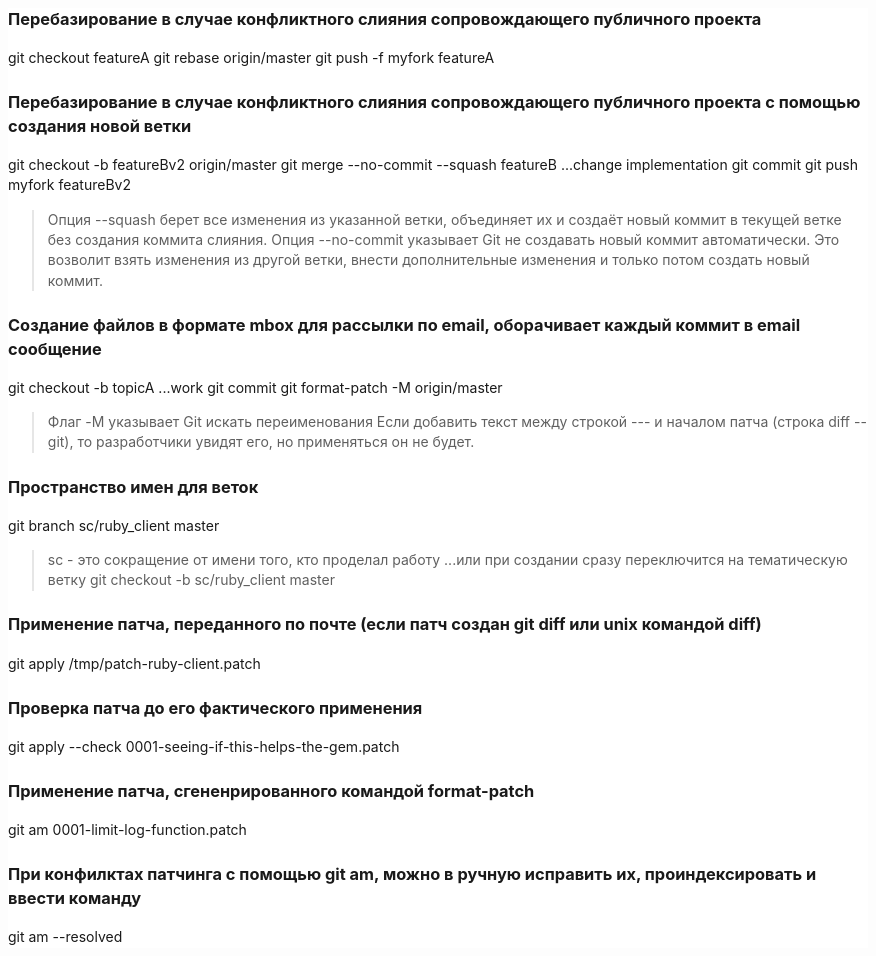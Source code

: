 ### Перебазирование в случае конфликтного слияния сопровождающего публичного проекта
git checkout featureA
git rebase origin/master
git push -f myfork featureA

### Перебазирование в случае конфликтного слияния сопровождающего публичного проекта с помощью создания новой ветки
git checkout -b featureBv2 origin/master
git merge --no-commit --squash featureB
...change implementation
git commit
git push myfork featureBv2
> Опция --squash берет все изменения из указанной ветки, объединяет их и создаёт новый коммит в текущей ветке без создания коммита слияния. Опция --no-commit указывает Git не создавать новый коммит автоматически. Это возволит взять изменения из другой ветки, внести дополнительные изменения и только потом создать новый коммит.

### Создание файлов в формате mbox для рассылки по email, оборачивает каждый коммит в email сообщение
git checkout -b topicA
...work
git commit
git format-patch -M origin/master
> Флаг -M указывает Git искать переименования
> Eсли добавить текст между строкой --- и началом патча (строка diff --git), то разработчики увидят его, но применяться он не будет.

### Пространство имен для веток
git branch sc/ruby_client master
> sc - это сокращение от имени того, кто проделал работу
...или при создании сразу переключится на тематическую ветку
git checkout -b sc/ruby_client master

### Применение патча, переданного по почте (если патч создан git diff или unix командой diff)
git apply /tmp/patch-ruby-client.patch

### Проверка патча до его фактического применения 
git apply --check 0001-seeing-if-this-helps-the-gem.patch

### Применение патча, сгененрированного командой format-patch
git am 0001-limit-log-function.patch

### При конфилктах патчинга с помощью git am, можно в ручную исправить их, проиндексировать и ввести команду
git am --resolved
